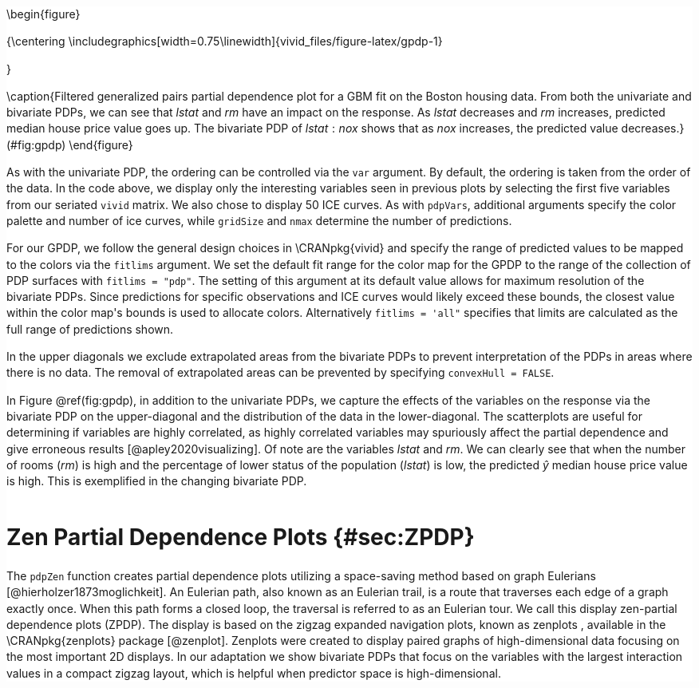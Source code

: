 \begin{figure}

{\centering \includegraphics[width=0.75\linewidth]{vivid_files/figure-latex/gpdp-1} 

}

\caption{Filtered generalized pairs partial dependence plot for a GBM fit on the Boston housing data. From both the univariate and bivariate PDPs, we can see that $lstat$ and $rm$ have an impact on the response. As $lstat$ decreases and $rm$ increases, predicted median house price value goes up. The bivariate PDP of $lstat:nox$ shows that as $nox$ increases, the predicted value decreases.}(\#fig:gpdp)
\end{figure}


As with the univariate PDP, the ordering can be controlled via the `var` argument. By default, the ordering is taken from the order of the data.  In the code above, we display only the interesting variables seen in previous plots by selecting the first five variables from our seriated `vivid` matrix. We also chose to display 50 ICE curves. As with `pdpVars`, additional arguments specify the color palette and number of ice curves, while `gridSize` and `nmax` determine the number of predictions.

For our GPDP, we follow the general design choices in \CRANpkg{vivid} and  specify the range of predicted values to be mapped to the colors via the `fitlims` argument.  We set the default fit range for the color map for the GPDP to the range of the collection of PDP surfaces with `fitlims = "pdp"`. The setting of this argument at its default value allows for maximum resolution of the bivariate PDPs. Since predictions for specific observations and ICE curves would likely exceed these bounds, the closest value within the color map's bounds is used to allocate colors. Alternatively `fitlims = 'all"` specifies that limits are calculated as the full range of predictions shown.

In the upper diagonals we exclude extrapolated areas from the bivariate PDPs to prevent interpretation of the PDPs in areas where there is no data. The removal of extrapolated areas  can be prevented by specifying `convexHull = FALSE`. 


In Figure \@ref(fig:gpdp), in addition to the univariate PDPs, we capture the effects of the variables on the response via the bivariate PDP on the upper-diagonal and the distribution of the data in the lower-diagonal. The scatterplots are useful for determining if  variables are highly correlated, as highly correlated variables may spuriously affect the partial dependence and give erroneous results [@apley2020visualizing]. Of note  are the variables $lstat$ and $rm$. We can clearly see that when the number of rooms ($rm$) is high and the percentage of lower status of the population ($lstat$) is low, the predicted $\hat{y}$ median house price value is high. This is exemplified in the changing bivariate PDP. 



# Zen Partial Dependence Plots {#sec:ZPDP}


    
The `pdpZen` function creates partial dependence plots utilizing a space-saving method based on graph Eulerians [@hierholzer1873moglichkeit]. An Eulerian path, also known as an Eulerian trail, is a route that traverses each edge of a graph exactly once. When this path forms a closed loop, the traversal is referred to as an Eulerian tour. We call this display zen-partial dependence plots (ZPDP). The display is based on the  zigzag expanded navigation plots, known as zenplots , available in the \CRANpkg{zenplots} package [@zenplot]. Zenplots were created to display paired graphs of high-dimensional data  focusing on the most important 2D displays. 
In our adaptation we show bivariate PDPs that focus on the variables with the largest interaction values in a compact zigzag layout, which is helpful when predictor space is high-dimensional. 
  